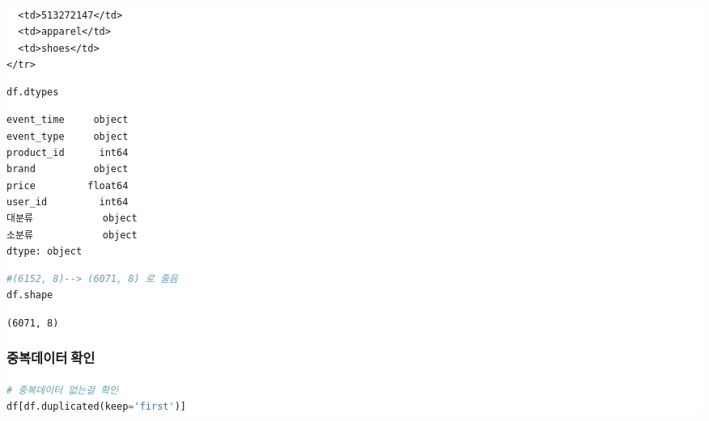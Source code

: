       <td>513272147</td>
      <td>apparel</td>
      <td>shoes</td>
    </tr>
  </tbody>
</table>
</div>




```python
df.dtypes
```




    event_time     object
    event_type     object
    product_id      int64
    brand          object
    price         float64
    user_id         int64
    대분류            object
    소분류            object
    dtype: object




```python
#(6152, 8)--> (6071, 8) 로 줄음 
df.shape
```




    (6071, 8)



### 중복데이터 확인


```python
# 중복데이터 없는걸 확인 
df[df.duplicated(keep='first')]
```




<div>
<style scoped>
    .dataframe tbody tr th:only-of-type {
        vertical-align: middle;
    }

    .dataframe tbody tr th {
        vertical-align: top;
    }
